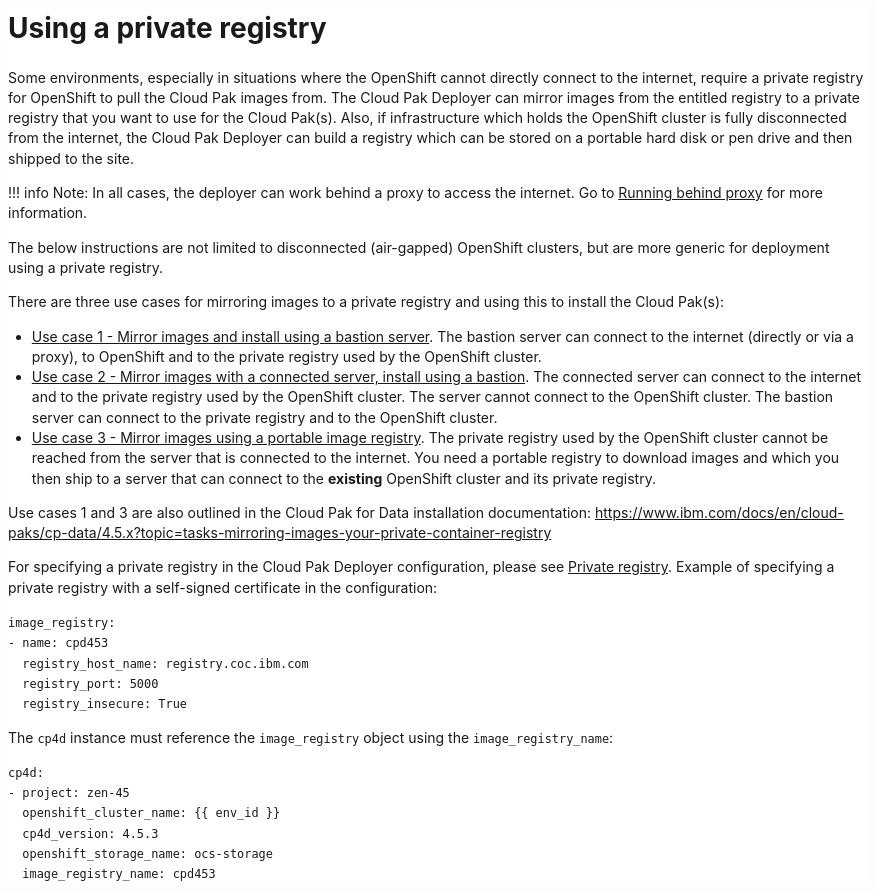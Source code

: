 # Using a private registry

Some environments, especially in situations where the OpenShift cannot directly connect to the internet, require a private registry for OpenShift to pull the Cloud Pak images from. The Cloud Pak Deployer can mirror images from the entitled registry to a private registry that you want to use for the Cloud Pak(s). Also, if infrastructure which holds the OpenShift cluster is fully disconnected from the internet, the Cloud Pak Deployer can build a registry which can be stored on a portable hard disk or pen drive and then shipped to the site.

!!! info
    Note: In all cases, the deployer can work behind a proxy to access the internet. Go to [Running behind proxy](#running-behind-a-proxy) for more information.

The below instructions are not limited to disconnected (air-gapped) OpenShift clusters, but are more generic for deployment using a private registry.

There are three use cases for mirroring images to a private registry and using this to install the Cloud Pak(s):

* [Use case 1 - Mirror images and install using a bastion server](#use-case-1-mirror-images-and-install-using-a-bastion-server). The bastion server can connect to the internet (directly or via a proxy), to OpenShift and to the private registry used by the OpenShift cluster.
* [Use case 2 - Mirror images with a connected server, install using a bastion](#use-case-2-mirror-images-with-an-internet-connected-server-install-using-a-bastion). The connected server can connect to the internet and to the private registry used by the OpenShift cluster. The server cannot connect to the OpenShift cluster. The bastion server can connect to the private registry and to the OpenShift cluster.
* [Use case 3 - Mirror images using a portable image registry](#use-case-3-mirror-images-using-a-portable-image-registry). The private registry used by the OpenShift cluster cannot be reached from the server that is connected to the internet. You need a portable registry to download images and which you then ship to a server that can connect to the **existing** OpenShift cluster and its private registry.

Use cases 1 and 3 are also outlined in the Cloud Pak for Data installation documentation: https://www.ibm.com/docs/en/cloud-paks/cp-data/4.5.x?topic=tasks-mirroring-images-your-private-container-registry

For specifying a private registry in the Cloud Pak Deployer configuration, please see [Private registry](../../../30-reference/configuration/private-registry). Example of specifying a private registry with a self-signed certificate in the configuration:
```
image_registry:
- name: cpd453
  registry_host_name: registry.coc.ibm.com
  registry_port: 5000
  registry_insecure: True
```

The `cp4d` instance must reference the `image_registry` object using the `image_registry_name`:
```
cp4d:
- project: zen-45
  openshift_cluster_name: {{ env_id }}
  cp4d_version: 4.5.3
  openshift_storage_name: ocs-storage
  image_registry_name: cpd453
```
